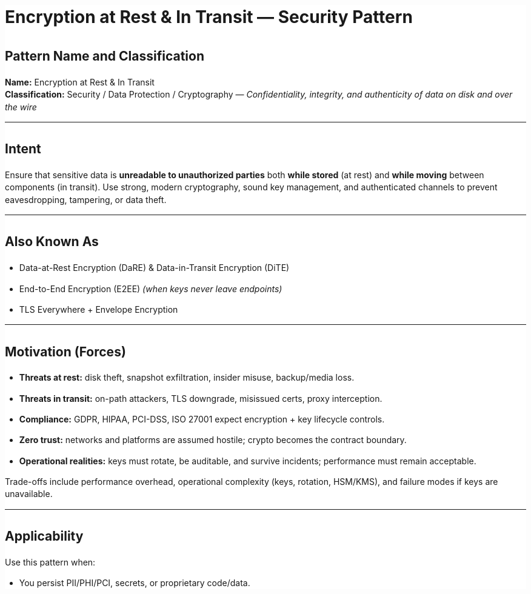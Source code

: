 # Encryption at Rest & In Transit — Security Pattern

## Pattern Name and Classification

**Name:** Encryption at Rest & In Transit  
**Classification:** Security / Data Protection / Cryptography — *Confidentiality, integrity, and authenticity of data on disk and over the wire*

---

## Intent

Ensure that sensitive data is **unreadable to unauthorized parties** both **while stored** (at rest) and **while moving** between components (in transit). Use strong, modern cryptography, sound key management, and authenticated channels to prevent eavesdropping, tampering, or data theft.

---

## Also Known As

-   Data-at-Rest Encryption (DaRE) & Data-in-Transit Encryption (DiTE)
    
-   End-to-End Encryption (E2EE) *(when keys never leave endpoints)*
    
-   TLS Everywhere + Envelope Encryption
    

---

## Motivation (Forces)

-   **Threats at rest:** disk theft, snapshot exfiltration, insider misuse, backup/media loss.
    
-   **Threats in transit:** on-path attackers, TLS downgrade, misissued certs, proxy interception.
    
-   **Compliance:** GDPR, HIPAA, PCI-DSS, ISO 27001 expect encryption + key lifecycle controls.
    
-   **Zero trust:** networks and platforms are assumed hostile; crypto becomes the contract boundary.
    
-   **Operational realities:** keys must rotate, be auditable, and survive incidents; performance must remain acceptable.
    

Trade-offs include performance overhead, operational complexity (keys, rotation, HSM/KMS), and failure modes if keys are unavailable.

---

## Applicability

Use this pattern when:

-   You persist PII/PHI/PCI, secrets, or proprietary code/data.
    